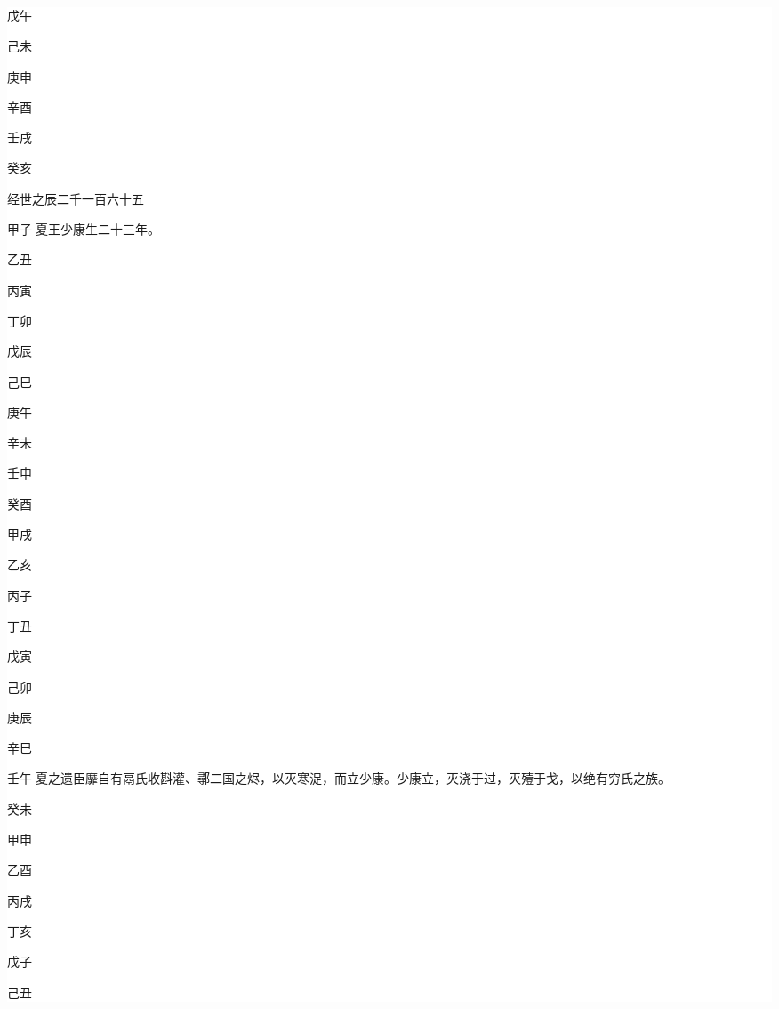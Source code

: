 戊午

己未

庚申

辛酉

壬戌

癸亥

经世之辰二千一百六十五

甲子 夏王少康生二十三年。

乙丑

丙寅

丁卯

戊辰

己巳

庚午

辛未

壬申

癸酉

甲戌

乙亥

丙子

丁丑

戊寅

己卯

庚辰

辛巳

壬午 夏之遗臣靡自有鬲氏收斟灌、鄩二国之烬，以灭寒浞，而立少康。少康立，灭浇于过，灭殪于戈，以绝有穷氏之族。

癸未

甲申

乙酉

丙戌

丁亥

戊子

己丑
